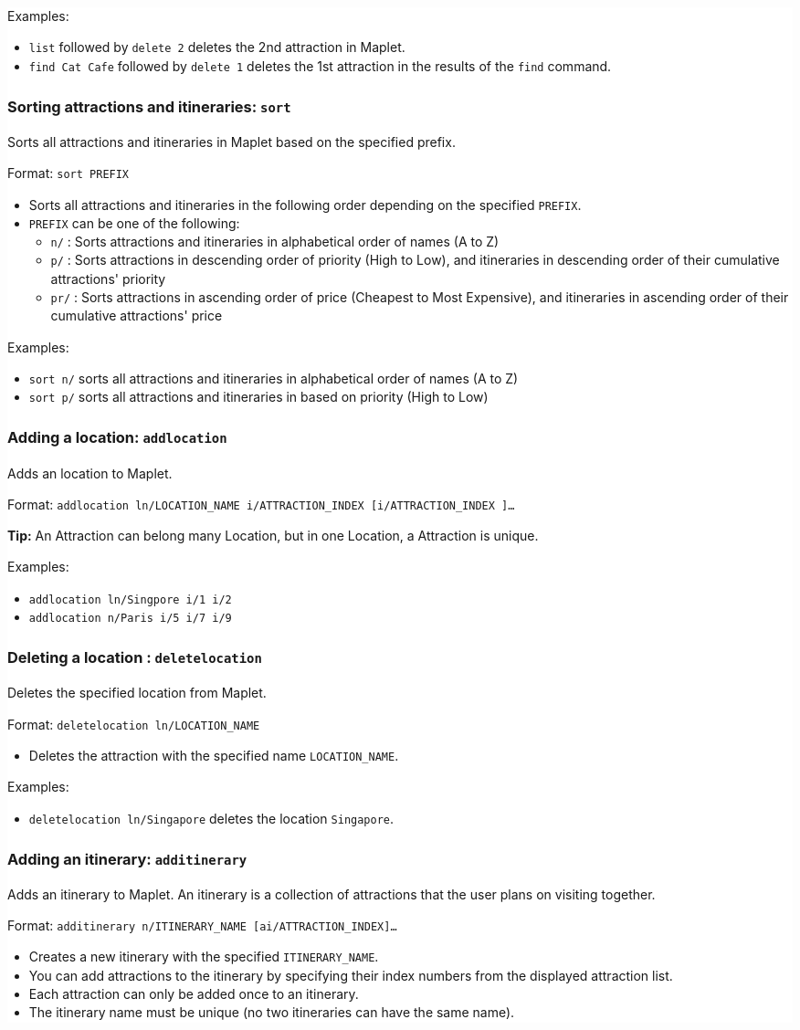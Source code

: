 Examples:
* `list` followed by `delete 2` deletes the 2nd attraction in Maplet.
* `find Cat Cafe` followed by `delete 1` deletes the 1st attraction in the results of the `find` command.

### Sorting attractions and itineraries: `sort`

Sorts all attractions and itineraries in Maplet based on the specified prefix.

Format: `sort PREFIX`

* Sorts all attractions and itineraries in the following order depending on the specified `PREFIX`.
* `PREFIX` can be one of the following:
  * `n/` : Sorts attractions and itineraries in alphabetical order of names (A to Z) 
  * `p/` : Sorts attractions in descending order of priority (High to Low), 
           and itineraries in descending order of their cumulative attractions' priority
  * `pr/` : Sorts attractions in ascending order of price (Cheapest to Most Expensive),
            and itineraries in ascending order of their cumulative attractions' price

Examples:
* `sort n/` sorts all attractions and itineraries in alphabetical order of names (A to Z)
* `sort p/` sorts all attractions and itineraries in based on priority (High to Low)

### Adding a location: `addlocation`

Adds an location to Maplet.

Format: `addlocation ln/LOCATION_NAME i/ATTRACTION_INDEX [i/ATTRACTION_INDEX ]…​`

<box type="tip" seamless>

**Tip:** An Attraction can belong many Location, but in one Location, a Attraction is unique.
</box>

Examples:
* `addlocation ln/Singpore i/1 i/2`
* `addlocation n/Paris i/5 i/7 i/9`

### Deleting a location : `deletelocation`

Deletes the specified location from Maplet.

Format: `deletelocation ln/LOCATION_NAME`

* Deletes the attraction with the specified name `LOCATION_NAME`.

Examples:

* `deletelocation ln/Singapore` deletes the location `Singapore`.

### Adding an itinerary: `additinerary`

Adds an itinerary to Maplet. An itinerary is a collection of attractions that the user plans on visiting together.

Format: `additinerary n/ITINERARY_NAME [ai/ATTRACTION_INDEX]…​`

* Creates a new itinerary with the specified `ITINERARY_NAME`.
* You can add attractions to the itinerary by specifying their index numbers from the displayed attraction list.
* Each attraction can only be added once to an itinerary.
* The itinerary name must be unique (no two itineraries can have the same name).
